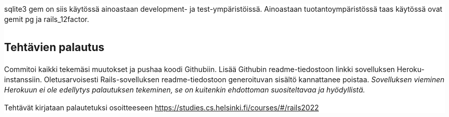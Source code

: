 sqlite3 gem on siis käytössä ainoastaan development- ja test-ympäristöissä. Ainoastaan tuotantoympäristössä taas käytössä ovat gemit pg ja rails_12factor.

## Tehtävien palautus

Commitoi kaikki tekemäsi muutokset ja pushaa koodi Githubiin. Lisää Githubin readme-tiedostoon linkki sovelluksen Heroku-instanssiin. Oletusarvoisesti Rails-sovelluksen readme-tiedostoon generoituvan sisältö kannattanee poistaa. _Sovelluksen vieminen Herokuun ei ole edellytys palautuksen tekeminen, se on kuitenkin ehdottoman suositeltavaa ja hyödyllistä._

Tehtävät kirjataan palautetuksi osoitteeseen https://studies.cs.helsinki.fi/courses/#/rails2022
